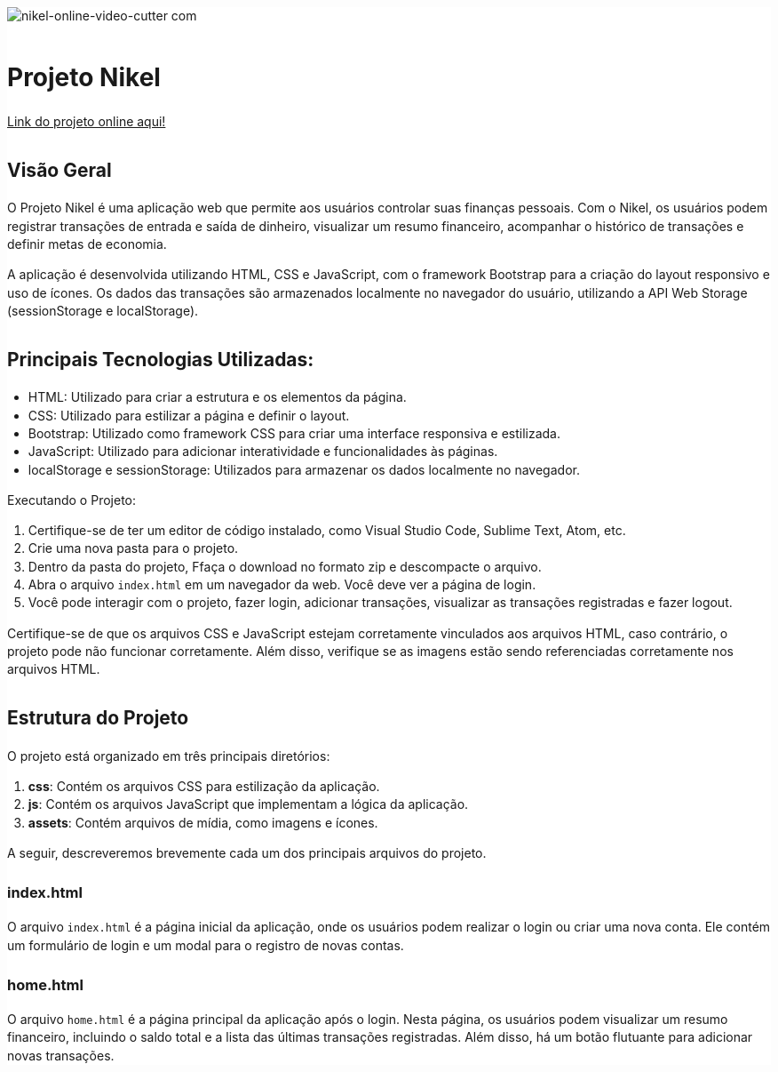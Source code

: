 ![nikel-_online-video-cutter com_](https://github.com/danibenfica/Projeto-Nikel/assets/103818625/2660950c-97b1-4a3c-a62a-da70e50fc42f)

# Projeto Nikel

[Link do projeto online aqui!](https://projeto-nikel.vercel.app/)

## Visão Geral
O Projeto Nikel é uma aplicação web que permite aos usuários controlar suas finanças pessoais. Com o Nikel, os usuários podem registrar transações de entrada e saída de dinheiro, visualizar um resumo financeiro, acompanhar o histórico de transações e definir metas de economia.

A aplicação é desenvolvida utilizando HTML, CSS e JavaScript, com o framework Bootstrap para a criação do layout responsivo e uso de ícones. Os dados das transações são armazenados localmente no navegador do usuário, utilizando a API Web Storage (sessionStorage e localStorage).

## Principais Tecnologias Utilizadas:
- HTML: Utilizado para criar a estrutura e os elementos da página.
- CSS: Utilizado para estilizar a página e definir o layout.
- Bootstrap: Utilizado como framework CSS para criar uma interface responsiva e estilizada.
- JavaScript: Utilizado para adicionar interatividade e funcionalidades às páginas.
- localStorage e sessionStorage: Utilizados para armazenar os dados localmente no navegador.

Executando o Projeto:
1. Certifique-se de ter um editor de código instalado, como Visual Studio Code, Sublime Text, Atom, etc.
2. Crie uma nova pasta para o projeto.
3. Dentro da pasta do projeto, Ffaça o download no formato zip e descompacte o arquivo.
4. Abra o arquivo `index.html` em um navegador da web. Você deve ver a página de login.
5. Você pode interagir com o projeto, fazer login, adicionar transações, visualizar as transações registradas e fazer logout.

Certifique-se de que os arquivos CSS e JavaScript estejam corretamente vinculados aos arquivos HTML, caso contrário, o projeto pode não funcionar corretamente. Além disso, verifique se as imagens estão sendo referenciadas corretamente nos arquivos HTML.

## Estrutura do Projeto
O projeto está organizado em três principais diretórios:

1. **css**: Contém os arquivos CSS para estilização da aplicação.
2. **js**: Contém os arquivos JavaScript que implementam a lógica da aplicação.
3. **assets**: Contém arquivos de mídia, como imagens e ícones.

A seguir, descreveremos brevemente cada um dos principais arquivos do projeto.

### index.html
O arquivo `index.html` é a página inicial da aplicação, onde os usuários podem realizar o login ou criar uma nova conta. Ele contém um formulário de login e um modal para o registro de novas contas.

### home.html
O arquivo `home.html` é a página principal da aplicação após o login. Nesta página, os usuários podem visualizar um resumo financeiro, incluindo o saldo total e a lista das últimas transações registradas. Além disso, há um botão flutuante para adicionar novas transações.
